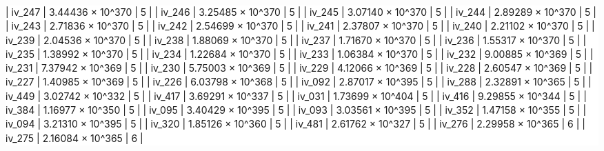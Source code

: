 | iv_247 | 3.44436 × 10^370 | 5 |
| iv_246 | 3.25485 × 10^370 | 5 |
| iv_245 | 3.07140 × 10^370 | 5 |
| iv_244 | 2.89289 × 10^370 | 5 |
| iv_243 | 2.71836 × 10^370 | 5 |
| iv_242 | 2.54699 × 10^370 | 5 |
| iv_241 | 2.37807 × 10^370 | 5 |
| iv_240 | 2.21102 × 10^370 | 5 |
| iv_239 | 2.04536 × 10^370 | 5 |
| iv_238 | 1.88069 × 10^370 | 5 |
| iv_237 | 1.71670 × 10^370 | 5 |
| iv_236 | 1.55317 × 10^370 | 5 |
| iv_235 | 1.38992 × 10^370 | 5 |
| iv_234 | 1.22684 × 10^370 | 5 |
| iv_233 | 1.06384 × 10^370 | 5 |
| iv_232 | 9.00885 × 10^369 | 5 |
| iv_231 | 7.37942 × 10^369 | 5 |
| iv_230 | 5.75003 × 10^369 | 5 |
| iv_229 | 4.12066 × 10^369 | 5 |
| iv_228 | 2.60547 × 10^369 | 5 |
| iv_227 | 1.40985 × 10^369 | 5 |
| iv_226 | 6.03798 × 10^368 | 5 |
| iv_092 | 2.87017 × 10^395 | 5 |
| iv_288 | 2.32891 × 10^365 | 5 |
| iv_449 | 3.02742 × 10^332 | 5 |
| iv_417 | 3.69291 × 10^337 | 5 |
| iv_031 | 1.73699 × 10^404 | 5 |
| iv_416 | 9.29855 × 10^344 | 5 |
| iv_384 | 1.16977 × 10^350 | 5 |
| iv_095 | 3.40429 × 10^395 | 5 |
| iv_093 | 3.03561 × 10^395 | 5 |
| iv_352 | 1.47158 × 10^355 | 5 |
| iv_094 | 3.21310 × 10^395 | 5 |
| iv_320 | 1.85126 × 10^360 | 5 |
| iv_481 | 2.61762 × 10^327 | 5 |
| iv_276 | 2.29958 × 10^365 | 6 |
| iv_275 | 2.16084 × 10^365 | 6 |